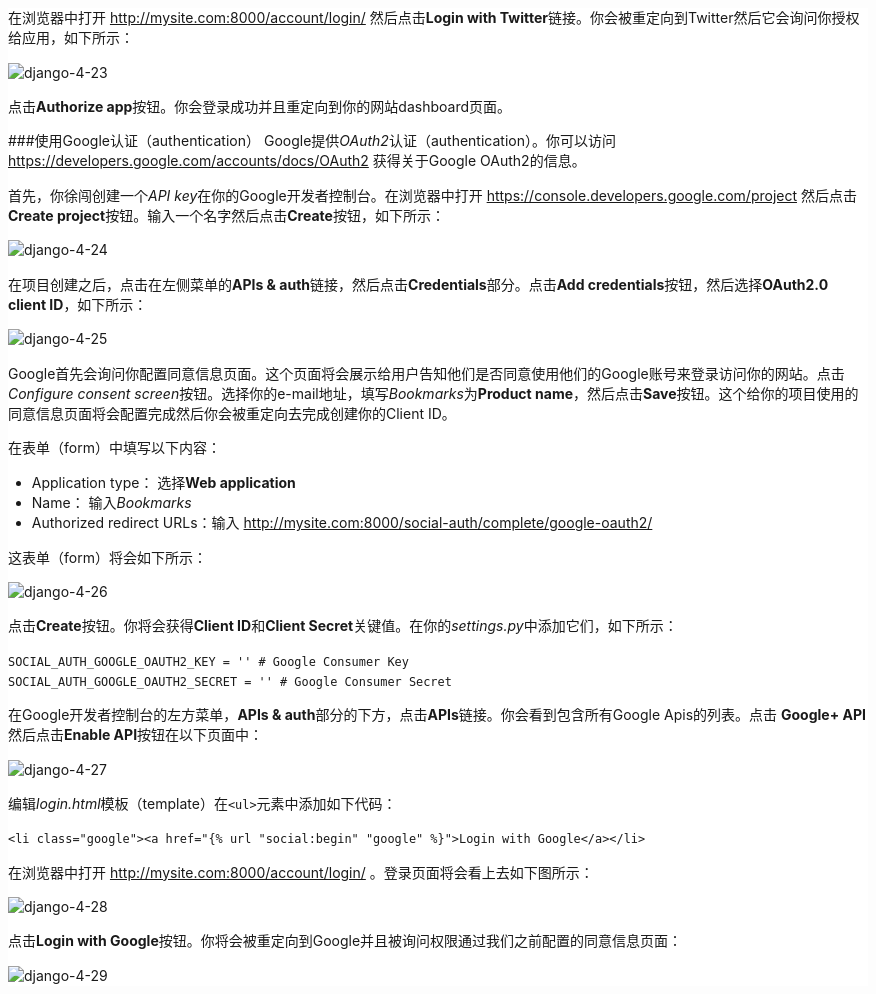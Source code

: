 在浏览器中打开 http://mysite.com:8000/account/login/ 然后点击**Login with Twitter**链接。你会被重定向到Twitter然后它会询问你授权给应用，如下所示：

![django-4-23](http://ohqrvqrlb.bkt.clouddn.com/django-4-23.png)

点击**Authorize app**按钮。你会登录成功并且重定向到你的网站dashboard页面。

###使用Google认证（authentication）
Google提供*OAuth2*认证（authentication）。你可以访问 https://developers.google.com/accounts/docs/OAuth2 获得关于Google OAuth2的信息。

首先，你徐闯创建一个*API key*在你的Google开发者控制台。在浏览器中打开 https://console.developers.google.com/project 然后点击**Create project**按钮。输入一个名字然后点击**Create**按钮，如下所示：

![django-4-24](http://ohqrvqrlb.bkt.clouddn.com/django-4-24.png)

在项目创建之后，点击在左侧菜单的**APIs & auth**链接，然后点击**Credentials**部分。点击**Add credentials**按钮，然后选择**OAuth2.0 client ID**，如下所示：

![django-4-25](http://ohqrvqrlb.bkt.clouddn.com/django-4-25.png)

Google首先会询问你配置同意信息页面。这个页面将会展示给用户告知他们是否同意使用他们的Google账号来登录访问你的网站。点击*Configure consent screen*按钮。选择你的e-mail地址，填写*Bookmarks*为**Product name**，然后点击**Save**按钮。这个给你的项目使用的同意信息页面将会配置完成然后你会被重定向去完成创建你的Client ID。

在表单（form）中填写以下内容：

* Application type： 选择**Web application**
* Name： 输入*Bookmarks*
* Authorized redirect URLs：输入 http://mysite.com:8000/social-auth/complete/google-oauth2/

这表单（form）将会如下所示：

![django-4-26](http://ohqrvqrlb.bkt.clouddn.com/django-4-26.png)

点击**Create**按钮。你将会获得**Client ID**和**Client Secret**关键值。在你的*settings.py*中添加它们，如下所示：

    SOCIAL_AUTH_GOOGLE_OAUTH2_KEY = '' # Google Consumer Key
    SOCIAL_AUTH_GOOGLE_OAUTH2_SECRET = '' # Google Consumer Secret
    
在Google开发者控制台的左方菜单，**APIs & auth**部分的下方，点击**APIs**链接。你会看到包含所有Google Apis的列表。点击 **Google+ API**然后点击**Enable API**按钮在以下页面中：

![django-4-27](http://ohqrvqrlb.bkt.clouddn.com/django-4-27.png)

编辑*login.html*模板（template）在`<ul>`元素中添加如下代码：

    <li class="google"><a href="{% url "social:begin" "google" %}">Login with Google</a></li>

在浏览器中打开 http://mysite.com:8000/account/login/ 。登录页面将会看上去如下图所示：

![django-4-28](http://ohqrvqrlb.bkt.clouddn.com/django-4-28.png)

点击**Login with Google**按钮。你将会被重定向到Google并且被询问权限通过我们之前配置的同意信息页面：

![django-4-29](http://ohqrvqrlb.bkt.clouddn.com/django-4-29.png)
